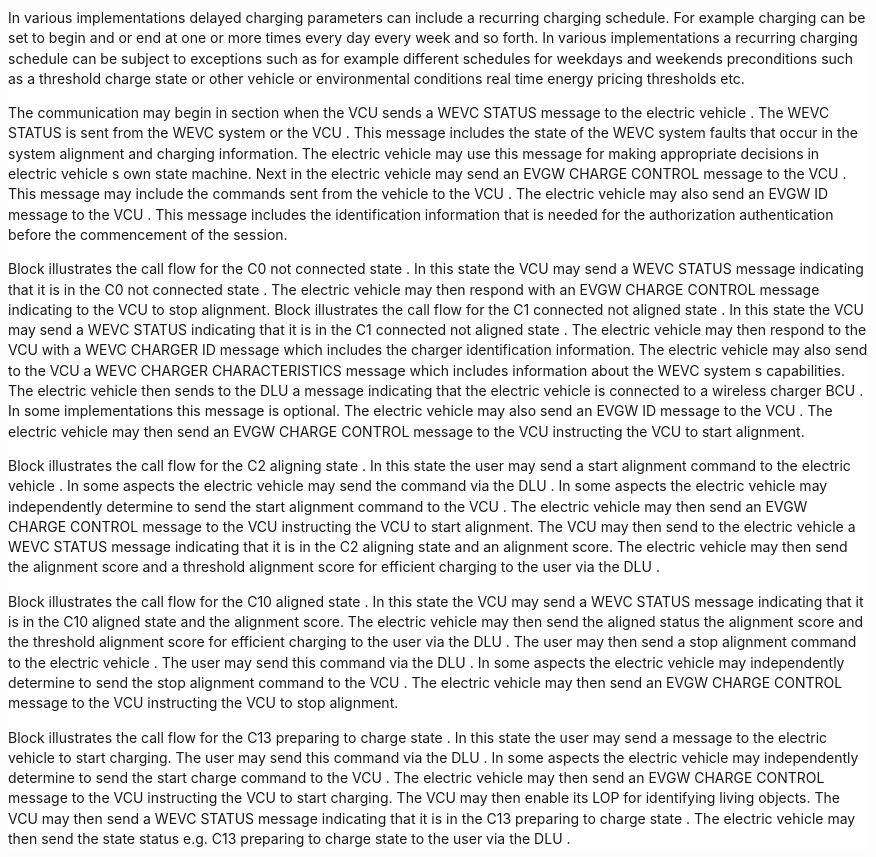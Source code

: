 In various implementations delayed charging parameters can include a recurring charging schedule. For example charging can be set to begin and or end at one or more times every day every week and so forth. In various implementations a recurring charging schedule can be subject to exceptions such as for example different schedules for weekdays and weekends preconditions such as a threshold charge state or other vehicle or environmental conditions real time energy pricing thresholds etc.

The communication may begin in section when the VCU sends a WEVC STATUS message to the electric vehicle . The WEVC STATUS is sent from the WEVC system or the VCU . This message includes the state of the WEVC system faults that occur in the system alignment and charging information. The electric vehicle may use this message for making appropriate decisions in electric vehicle s own state machine. Next in the electric vehicle may send an EVGW CHARGE CONTROL message to the VCU . This message may include the commands sent from the vehicle to the VCU . The electric vehicle may also send an EVGW ID message to the VCU . This message includes the identification information that is needed for the authorization authentication before the commencement of the session.

Block illustrates the call flow for the C0 not connected state . In this state the VCU may send a WEVC STATUS message indicating that it is in the C0 not connected state . The electric vehicle may then respond with an EVGW CHARGE CONTROL message indicating to the VCU to stop alignment. Block illustrates the call flow for the C1 connected not aligned state . In this state the VCU may send a WEVC STATUS indicating that it is in the C1 connected not aligned state . The electric vehicle may then respond to the VCU with a WEVC CHARGER ID message which includes the charger identification information. The electric vehicle may also send to the VCU a WEVC CHARGER CHARACTERISTICS message which includes information about the WEVC system s capabilities. The electric vehicle then sends to the DLU a message indicating that the electric vehicle is connected to a wireless charger BCU . In some implementations this message is optional. The electric vehicle may also send an EVGW ID message to the VCU . The electric vehicle may then send an EVGW CHARGE CONTROL message to the VCU instructing the VCU to start alignment.

Block illustrates the call flow for the C2 aligning state . In this state the user may send a start alignment command to the electric vehicle . In some aspects the electric vehicle may send the command via the DLU . In some aspects the electric vehicle may independently determine to send the start alignment command to the VCU . The electric vehicle may then send an EVGW CHARGE CONTROL message to the VCU instructing the VCU to start alignment. The VCU may then send to the electric vehicle a WEVC STATUS message indicating that it is in the C2 aligning state and an alignment score. The electric vehicle may then send the alignment score and a threshold alignment score for efficient charging to the user via the DLU .

Block illustrates the call flow for the C10 aligned state . In this state the VCU may send a WEVC STATUS message indicating that it is in the C10 aligned state and the alignment score. The electric vehicle may then send the aligned status the alignment score and the threshold alignment score for efficient charging to the user via the DLU . The user may then send a stop alignment command to the electric vehicle . The user may send this command via the DLU . In some aspects the electric vehicle may independently determine to send the stop alignment command to the VCU . The electric vehicle may then send an EVGW CHARGE CONTROL message to the VCU instructing the VCU to stop alignment.

Block illustrates the call flow for the C13 preparing to charge state . In this state the user may send a message to the electric vehicle to start charging. The user may send this command via the DLU . In some aspects the electric vehicle may independently determine to send the start charge command to the VCU . The electric vehicle may then send an EVGW CHARGE CONTROL message to the VCU instructing the VCU to start charging. The VCU may then enable its LOP for identifying living objects. The VCU may then send a WEVC STATUS message indicating that it is in the C13 preparing to charge state . The electric vehicle may then send the state status e.g. C13 preparing to charge state to the user via the DLU .
